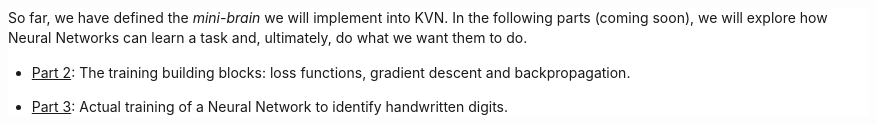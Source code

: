 </div>
</div>
</div>
<div class="cell border-box-sizing text_cell rendered"><div class="inner_cell">
<div class="text_cell_render border-box-sizing rendered_html">
<p>So far, we have defined the <em>mini-brain</em> we will implement into KVN. In the following parts (coming soon), we will explore how Neural Networks can learn a task and, ultimately, do what we want them to do.</p>
<ul>
<li><p><a href="https://bepuca.dev/machine%20learning/2020/06/01/kvn-part-2.html">Part 2</a>: The training building blocks: loss functions, gradient descent and backpropagation.</p>
</li>
<li><p><a href="https://bepuca.dev/machine%20learning/2020/06/13/kvn-part-3.html">Part 3</a>: Actual training of a Neural Network to identify handwritten digits.</p>
</li>
</ul>

</div>
</div>
</div>
</div>
 

